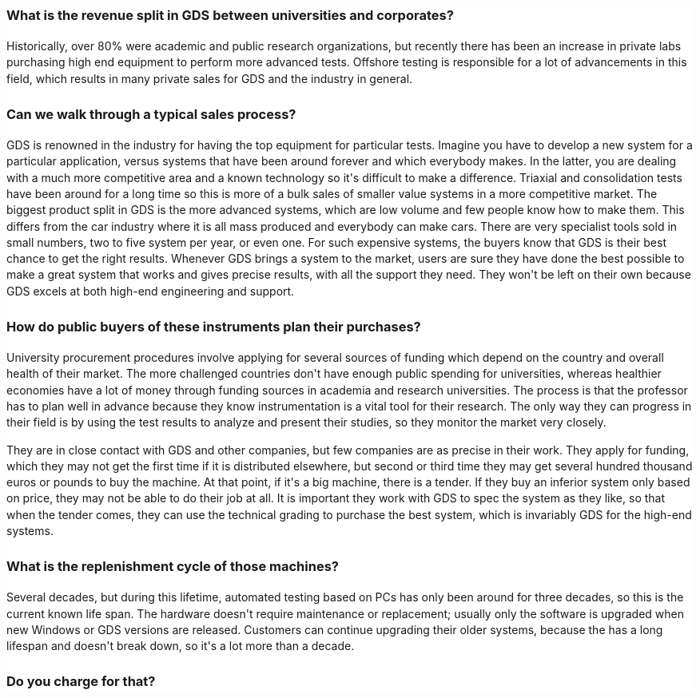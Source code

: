### What is the revenue split in GDS between universities and corporates?

Historically, over 80% were academic and public research organizations, but recently there has been an increase in private labs purchasing high end equipment to perform more advanced tests. Offshore testing is responsible for a lot of advancements in this field, which results in many private sales for GDS and the industry in general.

### Can we walk through a typical sales process?

GDS is renowned in the industry for having the top equipment for particular tests. Imagine you have to develop a new system for a particular application, versus systems that have been around forever and which everybody makes. In the latter, you are dealing with a much more competitive area and a known technology so it's difficult to make a difference. Triaxial and consolidation tests have been around for a long time so this is more of a bulk sales of smaller value systems in a more competitive market. The biggest product split in GDS is the more advanced systems, which are low volume and few people know how to make them. This differs from the car industry where it is all mass produced and everybody can make cars. There are very specialist tools sold in small numbers, two to five system per year, or even one. For such expensive systems, the buyers know that GDS is their best chance to get the right results. Whenever GDS brings a system to the market, users are sure they have done the best possible to make a great system that works and gives precise results, with all the support they need. They won't be left on their own because GDS excels at both high-end engineering and support.

### How do public buyers of these instruments plan their purchases?

University procurement procedures involve applying for several sources of funding which depend on the country and overall health of their market. The more challenged countries don't have enough public spending for universities, whereas healthier economies have a lot of money through funding sources in academia and research universities. The process is that the professor has to plan well in advance because they know instrumentation is a vital tool for their research. The only way they can progress in their field is by using the test results to analyze and present their studies, so they monitor the market very closely.

They are in close contact with GDS and other companies, but few companies are as precise in their work. They apply for funding, which they may not get the first time if it is distributed elsewhere, but second or third time they may get several hundred thousand euros or pounds to buy the machine. At that point, if it's a big machine, there is a tender. If they buy an inferior system only based on price, they may not be able to do their job at all. It is important they work with GDS to spec the system as they like, so that when the tender comes, they can use the technical grading to purchase the best system, which is invariably GDS for the high-end systems.

### What is the replenishment cycle of those machines?

Several decades, but during this lifetime, automated testing based on PCs has only been around for three decades, so this is the current known life span. The hardware doesn't require maintenance or replacement; usually only the software is upgraded when new Windows or GDS versions are released. Customers can continue upgrading their older systems, because the has a long lifespan and doesn't break down, so it's a lot more than a decade.

### Do you charge for that?
